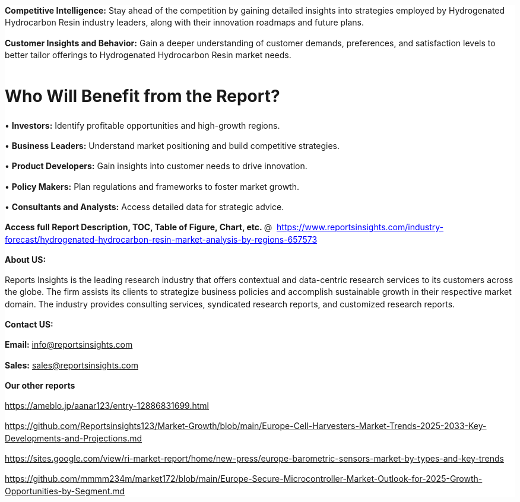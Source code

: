 <strong>Competitive Intelligence:</strong>
Stay ahead of the competition by gaining detailed insights into strategies employed by Hydrogenated Hydrocarbon Resin industry leaders, along with their innovation roadmaps and future plans.

<strong>Customer Insights and Behavior:</strong>
Gain a deeper understanding of customer demands, preferences, and satisfaction levels to better tailor offerings to Hydrogenated Hydrocarbon Resin market needs.

# <strong>Who Will Benefit from the Report?</strong>

• <strong>Investors:</strong> Identify profitable opportunities and high-growth regions.

• <strong>Business Leaders:</strong> Understand market positioning and build competitive strategies.

• <strong>Product Developers:</strong> Gain insights into customer needs to drive innovation.

• <strong>Policy Makers:</strong> Plan regulations and frameworks to foster market growth.

• <strong>Consultants and Analysts:</strong> Access detailed data for strategic advice.
</ul>
<strong>Access full Report Description, TOC, Table of Figure, Chart, etc. </strong>@  <a href=https://www.reportsinsights.com/industry-forecast/hydrogenated-hydrocarbon-resin-market-analysis-by-regions-657573 style=color:#0000ff;>https://www.reportsinsights.com/industry-forecast/hydrogenated-hydrocarbon-resin-market-analysis-by-regions-657573</a></font>

<strong><strong>About US</strong>:</strong>

Reports Insights is the leading research industry that offers contextual and data-centric research services to its customers across the globe. The firm assists its clients to strategize business policies and accomplish sustainable growth in their respective market domain. The industry provides consulting services, syndicated research reports, and customized research reports.

<strong>Contact US:</strong>

<p class=""""><b>Email:</b> <a href=mailto:info@reportsinsights.com>info@reportsinsights.com</a></p>
<p class=""""><b>Sales:</b> <a href=mailto:sales@reportsinsights.com>sales@reportsinsights.com</a></p>

<strong>Our other reports</strong>

<a href=https://ameblo.jp/aanar123/entry-12886831699.html>https://ameblo.jp/aanar123/entry-12886831699.html</a>

<a href=https://github.com/Reportsinsights123/Market-Growth/blob/main/Europe-Cell-Harvesters-Market-Trends-2025-2033-Key-Developments-and-Projections.md>https://github.com/Reportsinsights123/Market-Growth/blob/main/Europe-Cell-Harvesters-Market-Trends-2025-2033-Key-Developments-and-Projections.md</a>

<a href=https://sites.google.com/view/ri-market-report/home/new-press/europe-barometric-sensors-market-by-types-and-key-trends>https://sites.google.com/view/ri-market-report/home/new-press/europe-barometric-sensors-market-by-types-and-key-trends</a>

<a href=https://github.com/mmmm234m/market172/blob/main/Europe-Secure-Microcontroller-Market-Outlook-for-2025-Growth-Opportunities-by-Segment.md>https://github.com/mmmm234m/market172/blob/main/Europe-Secure-Microcontroller-Market-Outlook-for-2025-Growth-Opportunities-by-Segment.md</a>
